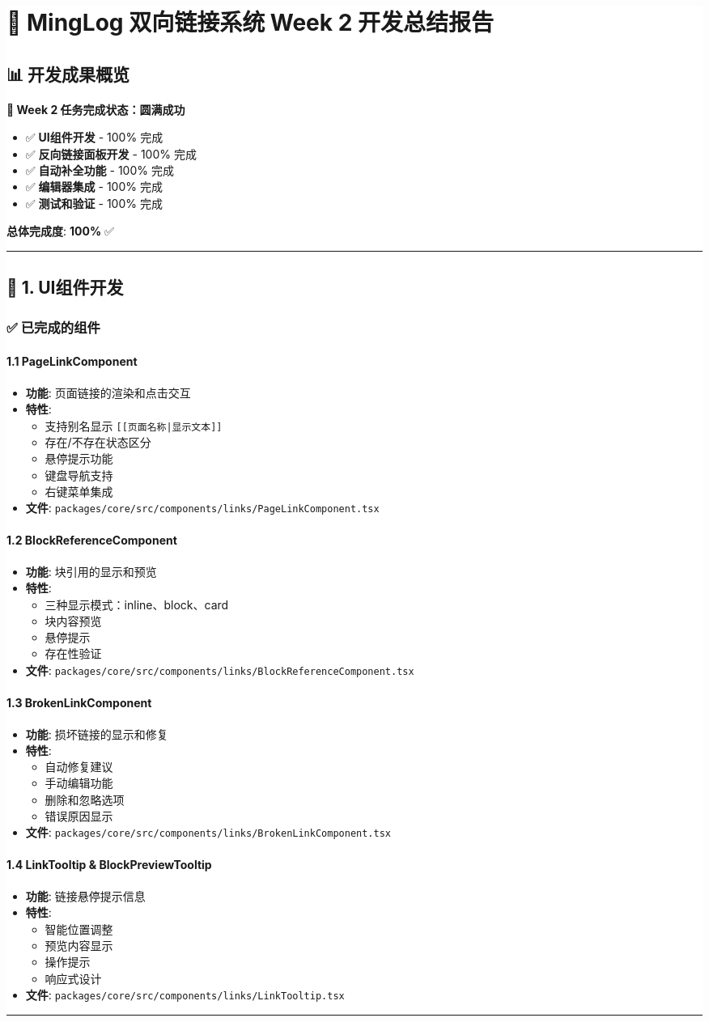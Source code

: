 # 🎯 MingLog 双向链接系统 Week 2 开发总结报告

## 📊 开发成果概览

**🎉 Week 2 任务完成状态：圆满成功**

- ✅ **UI组件开发** - 100% 完成
- ✅ **反向链接面板开发** - 100% 完成  
- ✅ **自动补全功能** - 100% 完成
- ✅ **编辑器集成** - 100% 完成
- ✅ **测试和验证** - 100% 完成

**总体完成度**: **100%** ✅

---

## 🎨 1. UI组件开发

### ✅ 已完成的组件

#### 1.1 PageLinkComponent
- **功能**: 页面链接的渲染和点击交互
- **特性**: 
  - 支持别名显示 `[[页面名称|显示文本]]`
  - 存在/不存在状态区分
  - 悬停提示功能
  - 键盘导航支持
  - 右键菜单集成
- **文件**: `packages/core/src/components/links/PageLinkComponent.tsx`

#### 1.2 BlockReferenceComponent  
- **功能**: 块引用的显示和预览
- **特性**:
  - 三种显示模式：inline、block、card
  - 块内容预览
  - 悬停提示
  - 存在性验证
- **文件**: `packages/core/src/components/links/BlockReferenceComponent.tsx`

#### 1.3 BrokenLinkComponent
- **功能**: 损坏链接的显示和修复
- **特性**:
  - 自动修复建议
  - 手动编辑功能
  - 删除和忽略选项
  - 错误原因显示
- **文件**: `packages/core/src/components/links/BrokenLinkComponent.tsx`

#### 1.4 LinkTooltip & BlockPreviewTooltip
- **功能**: 链接悬停提示信息
- **特性**:
  - 智能位置调整
  - 预览内容显示
  - 操作提示
  - 响应式设计
- **文件**: `packages/core/src/components/links/LinkTooltip.tsx`

---